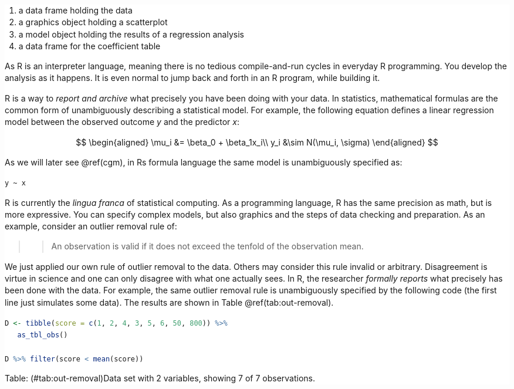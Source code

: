 1.  a data frame holding the data
2.  a graphics object holding a scatterplot
3.  a model object holding the results of a regression analysis
4.  a data frame for the coefficient table

As R is an interpreter language, meaning there is no tedious
compile-and-run cycles in everyday R programming. You develop the
analysis as it happens. It is even normal to jump back and forth in an R
program, while building it.

R is a way to *report and archive* what precisely you have been doing
with your data. In statistics, mathematical formulas are the common form
of unambiguously describing a statistical model. For example, the
following equation defines a linear regression model between the
observed outcome $y$ and the predictor $x$:

$$
\begin{aligned}
\mu_i &= \beta_0 +  \beta_1x_i\\
y_i &\sim N(\mu_i, \sigma)
\end{aligned}
$$

As we will later see \@ref(cgm), in Rs formula language the same model
is unambiguously specified as:

`y ~ x`

R is currently the *lingua franca* of statistical computing. As a
programming language, R has the same precision as math, but is more
expressive. You can specify complex models, but also graphics and the
steps of data checking and preparation. As an example, consider an
outlier removal rule of:

> > An observation is valid if it does not exceed the tenfold of the
> > observation mean.

We just applied our own rule of outlier removal to the data. Others may
consider this rule invalid or arbitrary. Disagreement is virtue in
science and one can only disagree with what one actually sees. In R, the
researcher *formally reports* what precisely has been done with the
data. For example, the same outlier removal rule is unambiguously
specified by the following code (the first line just simulates some
data). The results are shown in Table \@ref(tab:out-removal).



```r
D <- tibble(score = c(1, 2, 4, 3, 5, 6, 50, 800)) %>% 
   as_tbl_obs()

D %>% filter(score < mean(score))
```



Table: (\#tab:out-removal)Data set with 2 variables, showing 7 of 7 observations.
